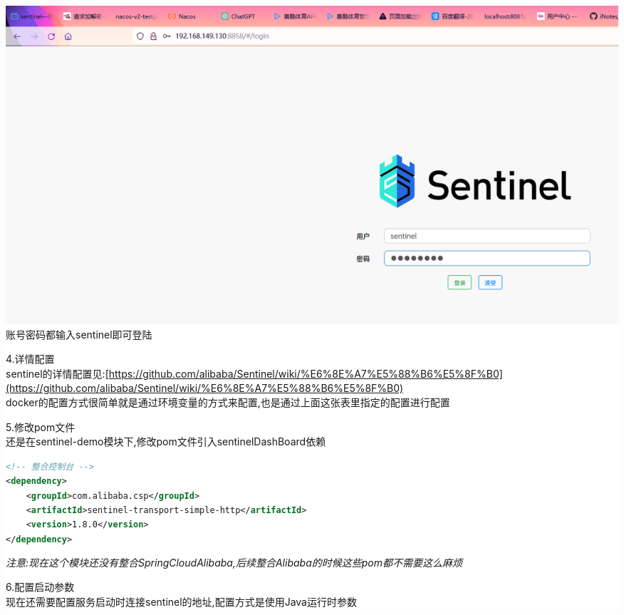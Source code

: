 ![sentinel](resources/springcloud/25.png)  
账号密码都输入sentinel即可登陆  

4.详情配置  
sentinel的详情配置见:[https://github.com/alibaba/Sentinel/wiki/%E6%8E%A7%E5%88%B6%E5%8F%B0](https://github.com/alibaba/Sentinel/wiki/%E6%8E%A7%E5%88%B6%E5%8F%B0)  
docker的配置方式很简单就是通过环境变量的方式来配置,也是通过上面这张表里指定的配置进行配置  

5.修改pom文件  
还是在sentinel-demo模块下,修改pom文件引入sentinelDashBoard依赖  
```xml
<!-- 整合控制台 -->
<dependency>
    <groupId>com.alibaba.csp</groupId>
    <artifactId>sentinel-transport-simple-http</artifactId>
    <version>1.8.0</version>
</dependency>
```

*注意:现在这个模块还没有整合SpringCloudAlibaba,后续整合Alibaba的时候这些pom都不需要这么麻烦*  

6.配置启动参数  
现在还需要配置服务启动时连接sentinel的地址,配置方式是使用Java运行时参数  